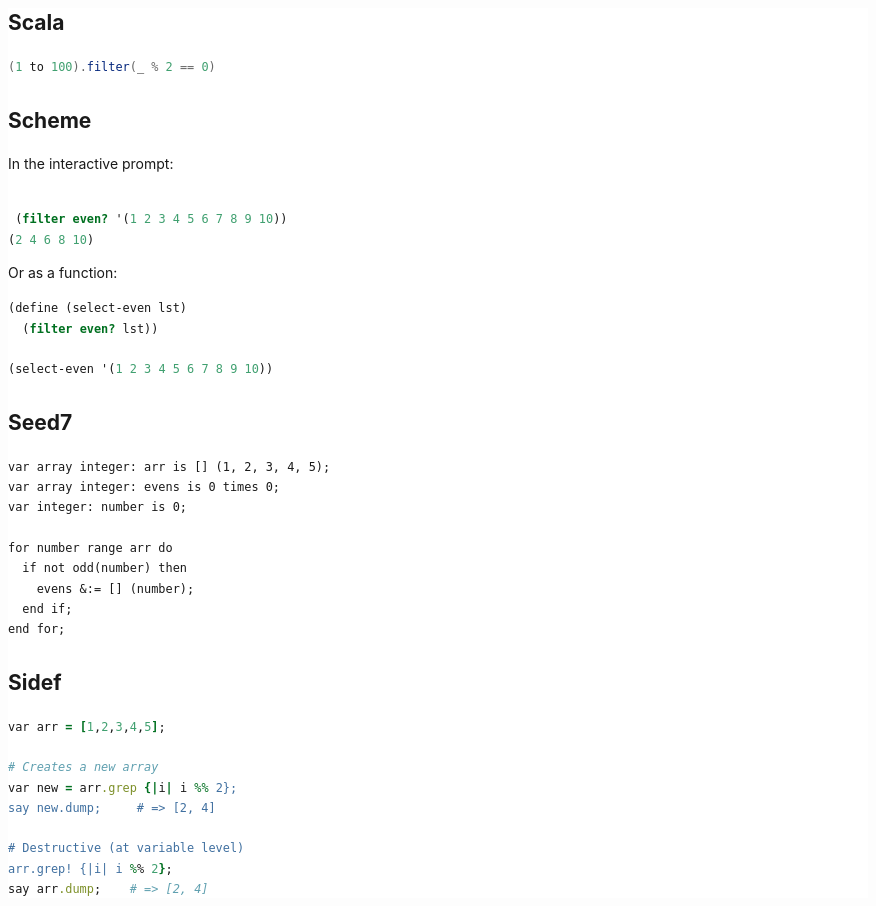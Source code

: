 

## Scala


```scala
(1 to 100).filter(_ % 2 == 0)
```



## Scheme

In the interactive prompt:

```scheme

 (filter even? '(1 2 3 4 5 6 7 8 9 10))
(2 4 6 8 10)
```

Or as a function:

```scheme
(define (select-even lst)
  (filter even? lst))

(select-even '(1 2 3 4 5 6 7 8 9 10))
```




## Seed7


```seed7
var array integer: arr is [] (1, 2, 3, 4, 5);
var array integer: evens is 0 times 0;
var integer: number is 0;

for number range arr do
  if not odd(number) then
    evens &:= [] (number);
  end if;
end for;
```



## Sidef


```ruby
var arr = [1,2,3,4,5];

# Creates a new array
var new = arr.grep {|i| i %% 2};
say new.dump;     # => [2, 4]

# Destructive (at variable level)
arr.grep! {|i| i %% 2};
say arr.dump;    # => [2, 4]
```
